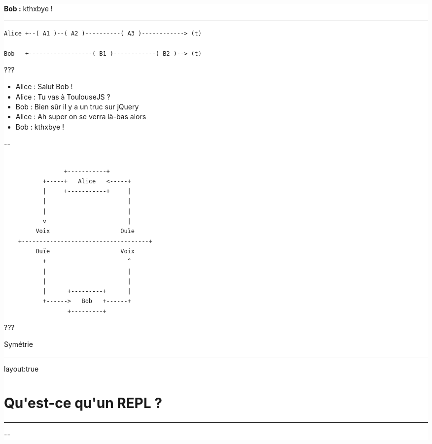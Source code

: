 **Bob :** kthxbye !

---

```text
Alice +--( A1 )--( A2 )----------( A3 )------------> (t)

Bob   +------------------( B1 )------------( B2 )--> (t)

```

???

* Alice : Salut Bob !
* Alice : Tu vas à ToulouseJS ?
* Bob : Bien sûr il y a un truc sur jQuery
* Alice : Ah super on se verra là-bas alors
* Bob : kthxbye !

--

```text

                 +-----------+
           +-----+   Alice   <-----+
           |     +-----------+     |
           |                       |
           |                       |
           v                       |
         Voix                    Ouïe
    +------------------------------------+
         Ouïe                    Voix
           +                       ^ 
           |                       |
           |                       |
           |      +---------+      |
           +------>   Bob   +------+
                  +---------+

```

???

Symétrie

---

layout:true

# Qu'est-ce qu'un REPL ?

---


--
